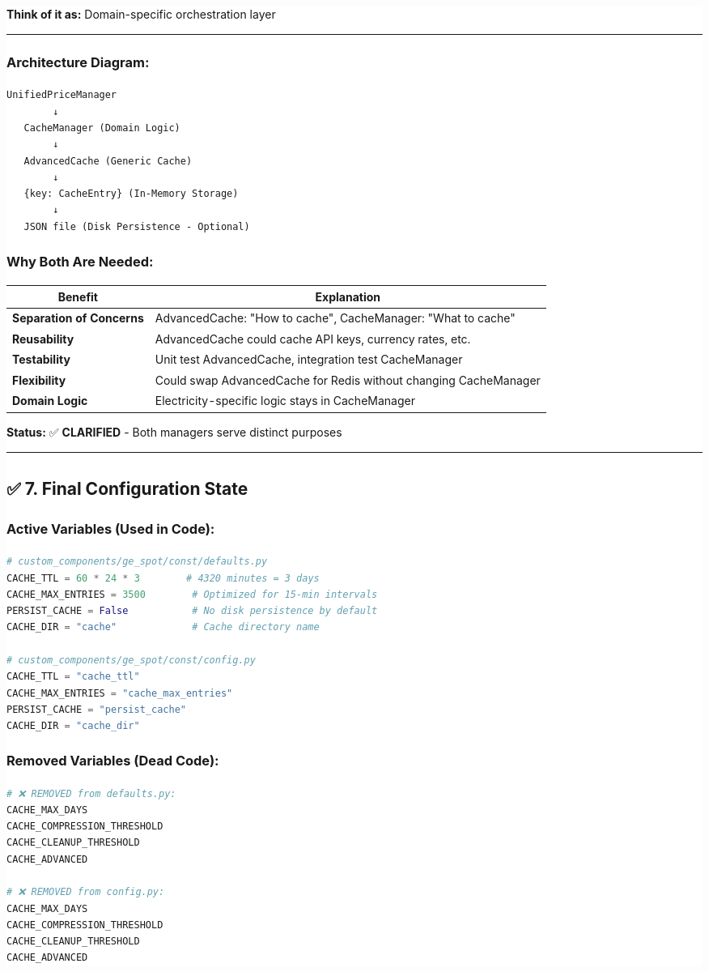 **Think of it as:** Domain-specific orchestration layer

---

### Architecture Diagram:
```
UnifiedPriceManager
        ↓
   CacheManager (Domain Logic)
        ↓
   AdvancedCache (Generic Cache)
        ↓
   {key: CacheEntry} (In-Memory Storage)
        ↓
   JSON file (Disk Persistence - Optional)
```

### Why Both Are Needed:
| Benefit | Explanation |
|---------|-------------|
| **Separation of Concerns** | AdvancedCache: "How to cache", CacheManager: "What to cache" |
| **Reusability** | AdvancedCache could cache API keys, currency rates, etc. |
| **Testability** | Unit test AdvancedCache, integration test CacheManager |
| **Flexibility** | Could swap AdvancedCache for Redis without changing CacheManager |
| **Domain Logic** | Electricity-specific logic stays in CacheManager |

**Status:** ✅ **CLARIFIED** - Both managers serve distinct purposes

---

## ✅ 7. Final Configuration State

### Active Variables (Used in Code):
```python
# custom_components/ge_spot/const/defaults.py
CACHE_TTL = 60 * 24 * 3        # 4320 minutes = 3 days
CACHE_MAX_ENTRIES = 3500        # Optimized for 15-min intervals
PERSIST_CACHE = False           # No disk persistence by default
CACHE_DIR = "cache"             # Cache directory name

# custom_components/ge_spot/const/config.py
CACHE_TTL = "cache_ttl"
CACHE_MAX_ENTRIES = "cache_max_entries"
PERSIST_CACHE = "persist_cache"
CACHE_DIR = "cache_dir"
```

### Removed Variables (Dead Code):
```python
# ❌ REMOVED from defaults.py:
CACHE_MAX_DAYS
CACHE_COMPRESSION_THRESHOLD
CACHE_CLEANUP_THRESHOLD
CACHE_ADVANCED

# ❌ REMOVED from config.py:
CACHE_MAX_DAYS
CACHE_COMPRESSION_THRESHOLD
CACHE_CLEANUP_THRESHOLD
CACHE_ADVANCED
```